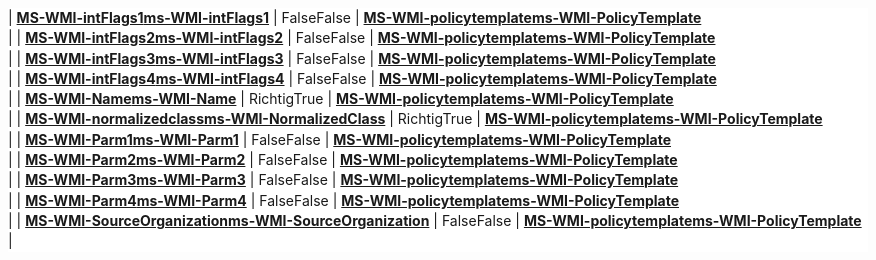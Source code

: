 | [<span data-ttu-id="a9a0b-313">**MS-WMI-intFlags1**</span><span class="sxs-lookup"><span data-stu-id="a9a0b-313">**ms-WMI-intFlags1**</span></span>](a-mswmi-intflags1.md)                               | <span data-ttu-id="a9a0b-314">False</span><span class="sxs-lookup"><span data-stu-id="a9a0b-314">False</span></span>     | [<span data-ttu-id="a9a0b-315">**MS-WMI-policytemplate**</span><span class="sxs-lookup"><span data-stu-id="a9a0b-315">**ms-WMI-PolicyTemplate**</span></span>](c-mswmi-policytemplate.md)<br/> |
| [<span data-ttu-id="a9a0b-316">**MS-WMI-intFlags2**</span><span class="sxs-lookup"><span data-stu-id="a9a0b-316">**ms-WMI-intFlags2**</span></span>](a-mswmi-intflags2.md)                               | <span data-ttu-id="a9a0b-317">False</span><span class="sxs-lookup"><span data-stu-id="a9a0b-317">False</span></span>     | [<span data-ttu-id="a9a0b-318">**MS-WMI-policytemplate**</span><span class="sxs-lookup"><span data-stu-id="a9a0b-318">**ms-WMI-PolicyTemplate**</span></span>](c-mswmi-policytemplate.md)<br/> |
| [<span data-ttu-id="a9a0b-319">**MS-WMI-intFlags3**</span><span class="sxs-lookup"><span data-stu-id="a9a0b-319">**ms-WMI-intFlags3**</span></span>](a-mswmi-intflags3.md)                               | <span data-ttu-id="a9a0b-320">False</span><span class="sxs-lookup"><span data-stu-id="a9a0b-320">False</span></span>     | [<span data-ttu-id="a9a0b-321">**MS-WMI-policytemplate**</span><span class="sxs-lookup"><span data-stu-id="a9a0b-321">**ms-WMI-PolicyTemplate**</span></span>](c-mswmi-policytemplate.md)<br/> |
| [<span data-ttu-id="a9a0b-322">**MS-WMI-intFlags4**</span><span class="sxs-lookup"><span data-stu-id="a9a0b-322">**ms-WMI-intFlags4**</span></span>](a-mswmi-intflags4.md)                               | <span data-ttu-id="a9a0b-323">False</span><span class="sxs-lookup"><span data-stu-id="a9a0b-323">False</span></span>     | [<span data-ttu-id="a9a0b-324">**MS-WMI-policytemplate**</span><span class="sxs-lookup"><span data-stu-id="a9a0b-324">**ms-WMI-PolicyTemplate**</span></span>](c-mswmi-policytemplate.md)<br/> |
| [<span data-ttu-id="a9a0b-325">**MS-WMI-Name**</span><span class="sxs-lookup"><span data-stu-id="a9a0b-325">**ms-WMI-Name**</span></span>](a-mswmi-name.md)                                         | <span data-ttu-id="a9a0b-326">Richtig</span><span class="sxs-lookup"><span data-stu-id="a9a0b-326">True</span></span>      | [<span data-ttu-id="a9a0b-327">**MS-WMI-policytemplate**</span><span class="sxs-lookup"><span data-stu-id="a9a0b-327">**ms-WMI-PolicyTemplate**</span></span>](c-mswmi-policytemplate.md)<br/> |
| [<span data-ttu-id="a9a0b-328">**MS-WMI-normalizedclass**</span><span class="sxs-lookup"><span data-stu-id="a9a0b-328">**ms-WMI-NormalizedClass**</span></span>](a-mswmi-normalizedclass.md)                   | <span data-ttu-id="a9a0b-329">Richtig</span><span class="sxs-lookup"><span data-stu-id="a9a0b-329">True</span></span>      | [<span data-ttu-id="a9a0b-330">**MS-WMI-policytemplate**</span><span class="sxs-lookup"><span data-stu-id="a9a0b-330">**ms-WMI-PolicyTemplate**</span></span>](c-mswmi-policytemplate.md)<br/> |
| [<span data-ttu-id="a9a0b-331">**MS-WMI-Parm1**</span><span class="sxs-lookup"><span data-stu-id="a9a0b-331">**ms-WMI-Parm1**</span></span>](a-mswmi-parm1.md)                                       | <span data-ttu-id="a9a0b-332">False</span><span class="sxs-lookup"><span data-stu-id="a9a0b-332">False</span></span>     | [<span data-ttu-id="a9a0b-333">**MS-WMI-policytemplate**</span><span class="sxs-lookup"><span data-stu-id="a9a0b-333">**ms-WMI-PolicyTemplate**</span></span>](c-mswmi-policytemplate.md)<br/> |
| [<span data-ttu-id="a9a0b-334">**MS-WMI-Parm2**</span><span class="sxs-lookup"><span data-stu-id="a9a0b-334">**ms-WMI-Parm2**</span></span>](a-mswmi-parm2.md)                                       | <span data-ttu-id="a9a0b-335">False</span><span class="sxs-lookup"><span data-stu-id="a9a0b-335">False</span></span>     | [<span data-ttu-id="a9a0b-336">**MS-WMI-policytemplate**</span><span class="sxs-lookup"><span data-stu-id="a9a0b-336">**ms-WMI-PolicyTemplate**</span></span>](c-mswmi-policytemplate.md)<br/> |
| [<span data-ttu-id="a9a0b-337">**MS-WMI-Parm3**</span><span class="sxs-lookup"><span data-stu-id="a9a0b-337">**ms-WMI-Parm3**</span></span>](a-mswmi-parm3.md)                                       | <span data-ttu-id="a9a0b-338">False</span><span class="sxs-lookup"><span data-stu-id="a9a0b-338">False</span></span>     | [<span data-ttu-id="a9a0b-339">**MS-WMI-policytemplate**</span><span class="sxs-lookup"><span data-stu-id="a9a0b-339">**ms-WMI-PolicyTemplate**</span></span>](c-mswmi-policytemplate.md)<br/> |
| [<span data-ttu-id="a9a0b-340">**MS-WMI-Parm4**</span><span class="sxs-lookup"><span data-stu-id="a9a0b-340">**ms-WMI-Parm4**</span></span>](a-mswmi-parm4.md)                                       | <span data-ttu-id="a9a0b-341">False</span><span class="sxs-lookup"><span data-stu-id="a9a0b-341">False</span></span>     | [<span data-ttu-id="a9a0b-342">**MS-WMI-policytemplate**</span><span class="sxs-lookup"><span data-stu-id="a9a0b-342">**ms-WMI-PolicyTemplate**</span></span>](c-mswmi-policytemplate.md)<br/> |
| [<span data-ttu-id="a9a0b-343">**MS-WMI-SourceOrganization**</span><span class="sxs-lookup"><span data-stu-id="a9a0b-343">**ms-WMI-SourceOrganization**</span></span>](a-mswmi-sourceorganization.md)             | <span data-ttu-id="a9a0b-344">False</span><span class="sxs-lookup"><span data-stu-id="a9a0b-344">False</span></span>     | [<span data-ttu-id="a9a0b-345">**MS-WMI-policytemplate**</span><span class="sxs-lookup"><span data-stu-id="a9a0b-345">**ms-WMI-PolicyTemplate**</span></span>](c-mswmi-policytemplate.md)<br/> |